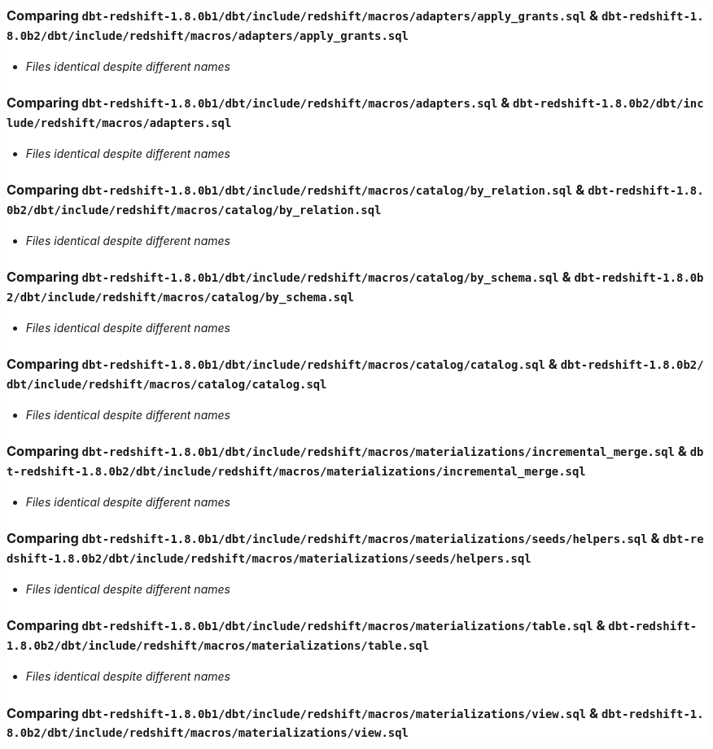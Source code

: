 ### Comparing `dbt-redshift-1.8.0b1/dbt/include/redshift/macros/adapters/apply_grants.sql` & `dbt-redshift-1.8.0b2/dbt/include/redshift/macros/adapters/apply_grants.sql`

 * *Files identical despite different names*

### Comparing `dbt-redshift-1.8.0b1/dbt/include/redshift/macros/adapters.sql` & `dbt-redshift-1.8.0b2/dbt/include/redshift/macros/adapters.sql`

 * *Files identical despite different names*

### Comparing `dbt-redshift-1.8.0b1/dbt/include/redshift/macros/catalog/by_relation.sql` & `dbt-redshift-1.8.0b2/dbt/include/redshift/macros/catalog/by_relation.sql`

 * *Files identical despite different names*

### Comparing `dbt-redshift-1.8.0b1/dbt/include/redshift/macros/catalog/by_schema.sql` & `dbt-redshift-1.8.0b2/dbt/include/redshift/macros/catalog/by_schema.sql`

 * *Files identical despite different names*

### Comparing `dbt-redshift-1.8.0b1/dbt/include/redshift/macros/catalog/catalog.sql` & `dbt-redshift-1.8.0b2/dbt/include/redshift/macros/catalog/catalog.sql`

 * *Files identical despite different names*

### Comparing `dbt-redshift-1.8.0b1/dbt/include/redshift/macros/materializations/incremental_merge.sql` & `dbt-redshift-1.8.0b2/dbt/include/redshift/macros/materializations/incremental_merge.sql`

 * *Files identical despite different names*

### Comparing `dbt-redshift-1.8.0b1/dbt/include/redshift/macros/materializations/seeds/helpers.sql` & `dbt-redshift-1.8.0b2/dbt/include/redshift/macros/materializations/seeds/helpers.sql`

 * *Files identical despite different names*

### Comparing `dbt-redshift-1.8.0b1/dbt/include/redshift/macros/materializations/table.sql` & `dbt-redshift-1.8.0b2/dbt/include/redshift/macros/materializations/table.sql`

 * *Files identical despite different names*

### Comparing `dbt-redshift-1.8.0b1/dbt/include/redshift/macros/materializations/view.sql` & `dbt-redshift-1.8.0b2/dbt/include/redshift/macros/materializations/view.sql`
